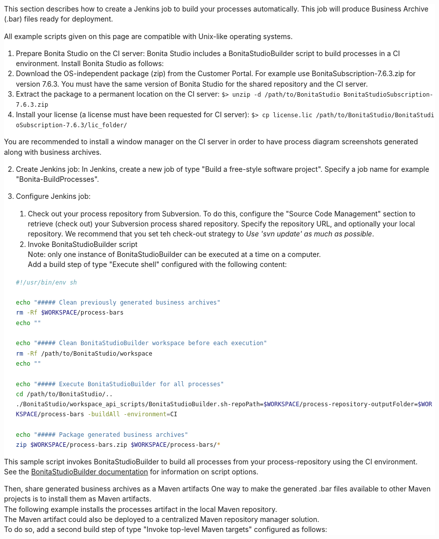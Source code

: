 This section describes how to create a Jenkins job to build your processes automatically. This job will produce Business Archive (.bar) files ready for deployment.

All example scripts given on this page are compatible with Unix-like operating systems.  

1. Prepare Bonita Studio on the CI server: Bonita Studio includes a BonitaStudioBuilder script to build processes in a CI environment. Install Bonita Studio as follows:  
  1. Download the OS-independent package (zip) from the Customer Portal. For example use BonitaSubscription-7.6.3.zip for version 7.6.3\. You must have the same version of Bonita Studio for the shared repository and the CI server.
  2. Extract the package to a permanent location on the CI server: `$> unzip -d /path/to/BonitaStudio BonitaStudioSubscription-7.6.3.zip`
  3. Install your license (a license must have been requested for CI server): `$> cp license.lic /path/to/BonitaStudio/BonitaStudioSubscription-7.6.3/lic_folder/`

  You are recommended to install a window manager on the CI server in order to have process diagram screenshots generated along with business archives.  

2. Create Jenkins job: In Jenkins, create a new job of type "Build a free-style software project". Specify a job name for example "Bonita-BuildProcesses".  

3. Configure Jenkins job:   
   1. Check out your process repository from Subversion. To do this, configure the "Source Code Management" section to retrieve (check out) your Subversion process shared repository. Specify the repository URL, and optionally your local repository. We recommend that you set teh check-out strategy to _Use 'svn update' as much as possible_.  
   2. Invoke BonitaStudioBuilder script  
   Note: only one instance of BonitaStudioBuilder can be executed at a time on a computer.  
   Add a build step of type "Execute shell" configured with the following content: 

	```bash
	#!/usr/bin/env sh
	
	echo "##### Clean previously generated business archives"
	rm -Rf $WORKSPACE/process-bars
	echo ""
	
	echo "##### Clean BonitaStudioBuilder workspace before each execution"
	rm -Rf /path/to/BonitaStudio/workspace
	echo ""
	
	echo "##### Execute BonitaStudioBuilder for all processes"
	cd /path/to/BonitaStudio/..
	./BonitaStudio/workspace_api_scripts/BonitaStudioBuilder.sh-repoPath=$WORKSPACE/process-repository-outputFolder=$WORKSPACE/process-bars -buildAll -environment=CI
	
	echo "##### Package generated business archives"
	zip $WORKSPACE/process-bars.zip $WORKSPACE/process-bars/*
	```

  This sample script invokes BonitaStudioBuilder to build all processes from your process-repository using the CI environment.  
  See the [BonitaStudioBuilder documentation](automating-process-builds.md) for information on script options.  
        
 Then, share generated business archives as a Maven artifacts 
 One way to make the generated .bar files available to other Maven projects is to install them as Maven artifacts.   
 The following example installs the processes artifact in the local Maven repository.  
 The Maven artifact could also be deployed to a centralized Maven repository manager solution.   
 To do so, add a second build step of type "Invoke top-level Maven targets" configured as follows:
      
